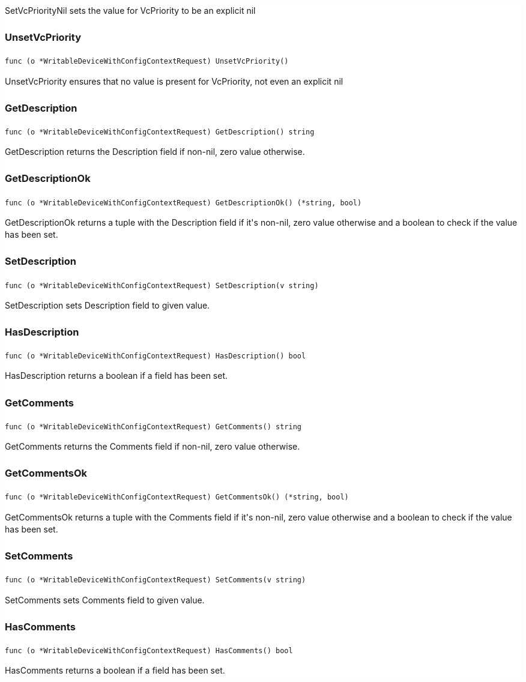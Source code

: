  SetVcPriorityNil sets the value for VcPriority to be an explicit nil

### UnsetVcPriority
`func (o *WritableDeviceWithConfigContextRequest) UnsetVcPriority()`

UnsetVcPriority ensures that no value is present for VcPriority, not even an explicit nil
### GetDescription

`func (o *WritableDeviceWithConfigContextRequest) GetDescription() string`

GetDescription returns the Description field if non-nil, zero value otherwise.

### GetDescriptionOk

`func (o *WritableDeviceWithConfigContextRequest) GetDescriptionOk() (*string, bool)`

GetDescriptionOk returns a tuple with the Description field if it's non-nil, zero value otherwise
and a boolean to check if the value has been set.

### SetDescription

`func (o *WritableDeviceWithConfigContextRequest) SetDescription(v string)`

SetDescription sets Description field to given value.

### HasDescription

`func (o *WritableDeviceWithConfigContextRequest) HasDescription() bool`

HasDescription returns a boolean if a field has been set.

### GetComments

`func (o *WritableDeviceWithConfigContextRequest) GetComments() string`

GetComments returns the Comments field if non-nil, zero value otherwise.

### GetCommentsOk

`func (o *WritableDeviceWithConfigContextRequest) GetCommentsOk() (*string, bool)`

GetCommentsOk returns a tuple with the Comments field if it's non-nil, zero value otherwise
and a boolean to check if the value has been set.

### SetComments

`func (o *WritableDeviceWithConfigContextRequest) SetComments(v string)`

SetComments sets Comments field to given value.

### HasComments

`func (o *WritableDeviceWithConfigContextRequest) HasComments() bool`

HasComments returns a boolean if a field has been set.
